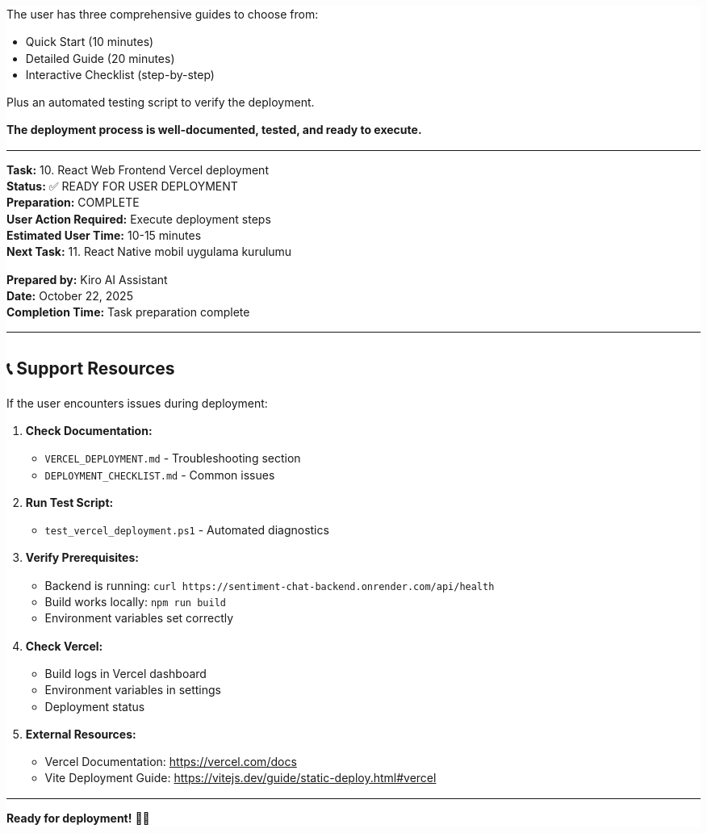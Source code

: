 The user has three comprehensive guides to choose from:
- Quick Start (10 minutes)
- Detailed Guide (20 minutes)
- Interactive Checklist (step-by-step)

Plus an automated testing script to verify the deployment.

**The deployment process is well-documented, tested, and ready to execute.**

---

**Task:** 10. React Web Frontend Vercel deployment  
**Status:** ✅ READY FOR USER DEPLOYMENT  
**Preparation:** COMPLETE  
**User Action Required:** Execute deployment steps  
**Estimated User Time:** 10-15 minutes  
**Next Task:** 11. React Native mobil uygulama kurulumu

**Prepared by:** Kiro AI Assistant  
**Date:** October 22, 2025  
**Completion Time:** Task preparation complete

---

## 📞 Support Resources

If the user encounters issues during deployment:

1. **Check Documentation:**
   - `VERCEL_DEPLOYMENT.md` - Troubleshooting section
   - `DEPLOYMENT_CHECKLIST.md` - Common issues

2. **Run Test Script:**
   - `test_vercel_deployment.ps1` - Automated diagnostics

3. **Verify Prerequisites:**
   - Backend is running: `curl https://sentiment-chat-backend.onrender.com/api/health`
   - Build works locally: `npm run build`
   - Environment variables set correctly

4. **Check Vercel:**
   - Build logs in Vercel dashboard
   - Environment variables in settings
   - Deployment status

5. **External Resources:**
   - Vercel Documentation: https://vercel.com/docs
   - Vite Deployment Guide: https://vitejs.dev/guide/static-deploy.html#vercel

---

**Ready for deployment!** 🚀🎉
